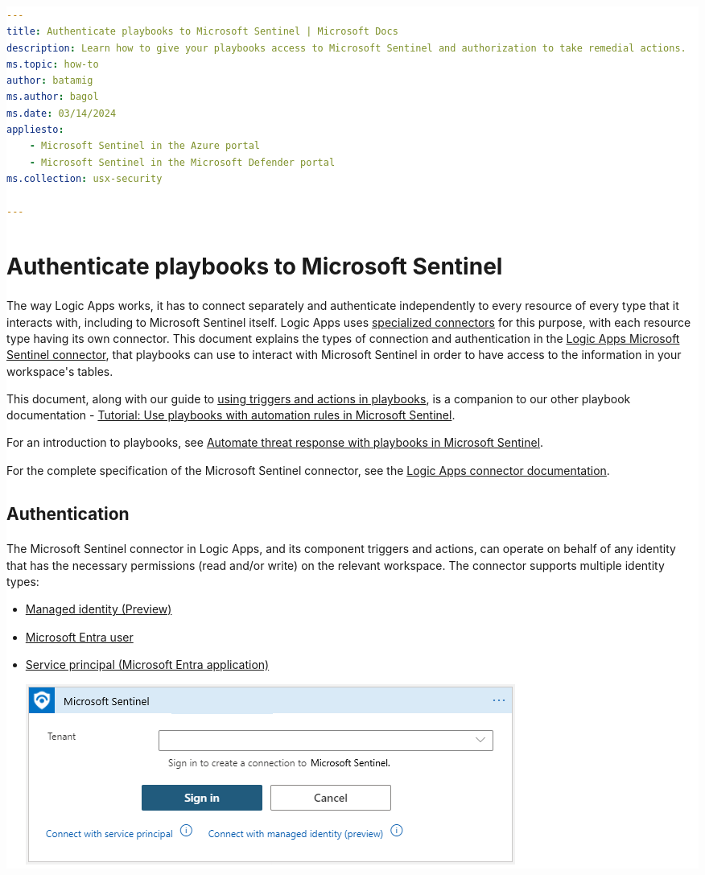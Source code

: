 ```yaml
---
title: Authenticate playbooks to Microsoft Sentinel | Microsoft Docs
description: Learn how to give your playbooks access to Microsoft Sentinel and authorization to take remedial actions.
ms.topic: how-to
author: batamig
ms.author: bagol
ms.date: 03/14/2024
appliesto:
    - Microsoft Sentinel in the Azure portal
    - Microsoft Sentinel in the Microsoft Defender portal
ms.collection: usx-security

---
```


# Authenticate playbooks to Microsoft Sentinel

The way Logic Apps works, it has to connect separately and authenticate independently to every resource of every type that it interacts with, including to Microsoft Sentinel itself. Logic Apps uses [specialized connectors](/connectors/connector-reference/) for this purpose, with each resource type having its own connector. This document explains the types of connection and authentication in the [Logic Apps Microsoft Sentinel connector](/connectors/azuresentinel/), that playbooks can use to interact with Microsoft Sentinel in order to have access to the information in your workspace's tables.

This document, along with our guide to [using triggers and actions in playbooks](playbook-triggers-actions.md), is a companion to our other playbook documentation - [Tutorial: Use playbooks with automation rules in Microsoft Sentinel](tutorial-respond-threats-playbook.md).

For an introduction to playbooks, see [Automate threat response with playbooks in Microsoft Sentinel](automate-responses-with-playbooks.md).

For the complete specification of the Microsoft Sentinel connector, see the [Logic Apps connector documentation](/connectors/azuresentinel/).

## Authentication

The Microsoft Sentinel connector in Logic Apps, and its component triggers and actions, can operate on behalf of any identity that has the necessary permissions (read and/or write) on the relevant workspace. The connector supports multiple identity types:

- [Managed identity (Preview)](#authenticate-with-managed-identity)
- [Microsoft Entra user](#authenticate-as-an-azure-ad-user)
- [Service principal (Microsoft Entra application)](#authenticate-as-a-service-principal-azure-ad-application)

    ![Authentication Options](media/authenticate-playbooks-to-sentinel/auth-methods.png)
